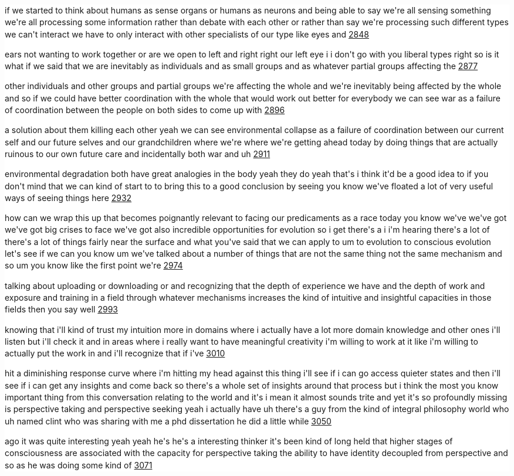 if we started to think about humans as sense organs or humans as neurons and being able to say we're all sensing something we're all processing some information rather than debate with each other or rather than say we're processing such different types we can't interact we have to only interact with other specialists of our type like eyes and [2848](https://www.youtube.com/watch?v=0dYoSctj3C8&t=2848.48s)

ears not wanting to work together or are we open to left and right right our left eye i i don't go with you liberal types right so is it what if we said that we are inevitably as individuals and as small groups and as whatever partial groups affecting the [2877](https://www.youtube.com/watch?v=0dYoSctj3C8&t=2877.2s)

other individuals and other groups and partial groups we're affecting the whole and we're inevitably being affected by the whole and so if we could have better coordination with the whole that would work out better for everybody we can see war as a failure of coordination between the people on both sides to come up with [2896](https://www.youtube.com/watch?v=0dYoSctj3C8&t=2896.4s)

a solution about them killing each other yeah we can see environmental collapse as a failure of coordination between our current self and our future selves and our grandchildren where we're where we're getting ahead today by doing things that are actually ruinous to our own future care and incidentally both war and uh [2911](https://www.youtube.com/watch?v=0dYoSctj3C8&t=2911.04s)

environmental degradation both have great analogies in the body yeah they do yeah that's i think it'd be a good idea to if you don't mind that we can kind of start to to bring this to a good conclusion by seeing you know we've floated a lot of very useful ways of seeing things here [2932](https://www.youtube.com/watch?v=0dYoSctj3C8&t=2932.24s)

how can we wrap this up that becomes poignantly relevant to facing our predicaments as a race today you know we've we've got we've got big crises to face we've got also incredible opportunities for evolution so i get there's a i i'm hearing there's a lot of there's a lot of things fairly near the surface and what you've said that we can apply to um to evolution to conscious evolution let's see if we can you know um we've talked about a number of things that are not the same thing not the same mechanism and so um you know like the first point we're [2974](https://www.youtube.com/watch?v=0dYoSctj3C8&t=2974.079s)

talking about uploading or downloading or and recognizing that the depth of experience we have and the depth of work and exposure and training in a field through whatever mechanisms increases the kind of intuitive and insightful capacities in those fields then you say well [2993](https://www.youtube.com/watch?v=0dYoSctj3C8&t=2993.28s)

knowing that i'll kind of trust my intuition more in domains where i actually have a lot more domain knowledge and other ones i'll listen but i'll check it and in areas where i really want to have meaningful creativity i'm willing to work at it like i'm willing to actually put the work in and i'll recognize that if i've [3010](https://www.youtube.com/watch?v=0dYoSctj3C8&t=3010.079s)

hit a diminishing response curve where i'm hitting my head against this thing i'll see if i can go access quieter states and then i'll see if i can get any insights and come back so there's a whole set of insights around that process but i think the most you know important thing from this conversation relating to the world and it's i mean it almost sounds trite and yet it's so profoundly missing is perspective taking and perspective seeking yeah i actually have uh there's a guy from the kind of integral philosophy world who uh named clint who was sharing with me a phd dissertation he did a little while [3050](https://www.youtube.com/watch?v=0dYoSctj3C8&t=3050.079s)

ago it was quite interesting yeah yeah he's he's a interesting thinker it's been kind of long held that higher stages of consciousness are associated with the capacity for perspective taking the ability to have identity decoupled from perspective and so as he was doing some kind of [3071](https://www.youtube.com/watch?v=0dYoSctj3C8&t=3071.92s)
